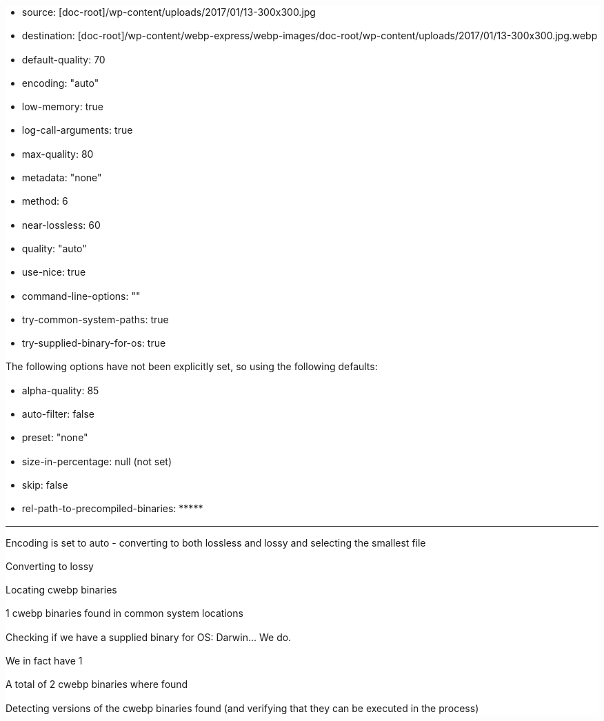 - source: [doc-root]/wp-content/uploads/2017/01/13-300x300.jpg

- destination: [doc-root]/wp-content/webp-express/webp-images/doc-root/wp-content/uploads/2017/01/13-300x300.jpg.webp

- default-quality: 70

- encoding: "auto"

- low-memory: true

- log-call-arguments: true

- max-quality: 80

- metadata: "none"

- method: 6

- near-lossless: 60

- quality: "auto"

- use-nice: true

- command-line-options: ""

- try-common-system-paths: true

- try-supplied-binary-for-os: true


The following options have not been explicitly set, so using the following defaults:

- alpha-quality: 85

- auto-filter: false

- preset: "none"

- size-in-percentage: null (not set)

- skip: false

- rel-path-to-precompiled-binaries: *****

------------


Encoding is set to auto - converting to both lossless and lossy and selecting the smallest file


Converting to lossy

Locating cwebp binaries

1 cwebp binaries found in common system locations

Checking if we have a supplied binary for OS: Darwin... We do.

We in fact have 1

A total of 2 cwebp binaries where found

Detecting versions of the cwebp binaries found (and verifying that they can be executed in the process)
